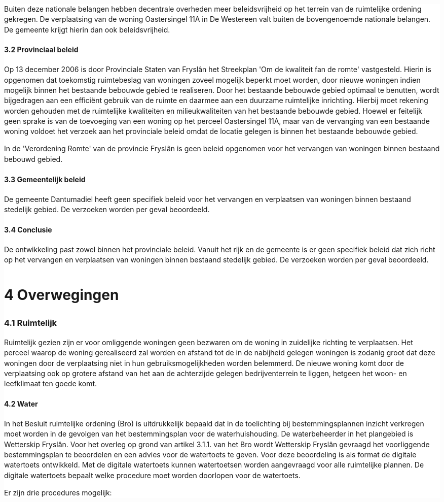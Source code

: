 Buiten deze nationale belangen hebben decentrale overheden meer beleidsvrijheid op het terrein van de ruimtelijke ordening gekregen. De verplaatsing van de woning Oastersingel 11A in De Westereen valt buiten de bovengenoemde nationale belangen. De gemeente krijgt hierin dan ook beleidsvrijheid.

#### **3.2 Provinciaal beleid**

Op 13 december 2006 is door Provinciale Staten van Fryslân het Streekplan 'Om de kwaliteit fan de romte' vastgesteld. Hierin is opgenomen dat toekomstig ruimtebeslag van woningen zoveel mogelijk beperkt moet worden, door nieuwe woningen indien mogelijk binnen het bestaande bebouwde gebied te realiseren. Door het bestaande bebouwde gebied optimaal te benutten, wordt bijgedragen aan een efficiënt gebruik van de ruimte en daarmee aan een duurzame ruimtelijke inrichting. Hierbij moet rekening worden gehouden met de ruimtelijke kwaliteiten en milieukwaliteiten van het bestaande bebouwde gebied. Hoewel er feitelijk geen sprake is van de toevoeging van een woning op het perceel Oastersingel 11A, maar van de vervanging van een bestaande woning voldoet het verzoek aan het provinciale beleid omdat de locatie gelegen is binnen het bestaande bebouwde gebied.

In de 'Verordening Romte' van de provincie Fryslân is geen beleid opgenomen voor het vervangen van woningen binnen bestaand bebouwd gebied.

#### **3.3 Gemeentelijk beleid**

De gemeente Dantumadiel heeft geen specifiek beleid voor het vervangen en verplaatsen van woningen binnen bestaand stedelijk gebied. De verzoeken worden per geval beoordeeld.

#### **3.4 Conclusie**

De ontwikkeling past zowel binnen het provinciale beleid. Vanuit het rijk en de gemeente is er geen specifiek beleid dat zich richt op het vervangen en verplaatsen van woningen binnen bestaand stedelijk gebied. De verzoeken worden per geval beoordeeld.

# **4 Overwegingen**

### **4.1 Ruimtelijk**

Ruimtelijk gezien zijn er voor omliggende woningen geen bezwaren om de woning in zuidelijke richting te verplaatsen. Het perceel waarop de woning gerealiseerd zal worden en afstand tot de in de nabijheid gelegen woningen is zodanig groot dat deze woningen door de verplaatsing niet in hun gebruiksmogelijkheden worden belemmerd. De nieuwe woning komt door de verplaatsing ook op grotere afstand van het aan de achterzijde gelegen bedrijventerrein te liggen, hetgeen het woon- en leefklimaat ten goede komt.

#### **4.2 Water**

In het Besluit ruimtelijke ordening (Bro) is uitdrukkelijk bepaald dat in de toelichting bij bestemmingsplannen inzicht verkregen moet worden in de gevolgen van het bestemmingsplan voor de waterhuishouding. De waterbeheerder in het plangebied is Wetterskip Fryslân. Voor het overleg op grond van artikel 3.1.1. van het Bro wordt Wetterskip Fryslân gevraagd het voorliggende bestemmingsplan te beoordelen en een advies voor de watertoets te geven. Voor deze beoordeling is als format de digitale watertoets ontwikkeld. Met de digitale watertoets kunnen watertoetsen worden aangevraagd voor alle ruimtelijke plannen. De digitale watertoets bepaalt welke procedure moet worden doorlopen voor de watertoets.

Er zijn drie procedures mogelijk:
